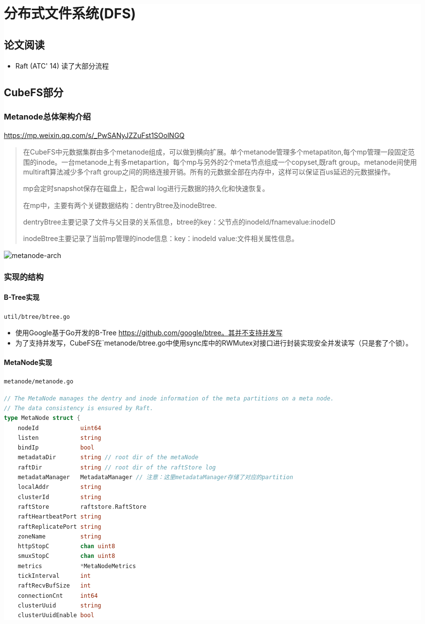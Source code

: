 # 分布式文件系统(DFS)

## 论文阅读

- Raft (ATC' 14) 读了大部分流程

## CubeFS部分

### Metanode总体架构介绍

https://mp.weixin.qq.com/s/_PwSANyJZZuFst1SOolNGQ

> 在CubeFS中元数据集群由多个metanode组成，可以做到横向扩展。单个metanode管理多个metapatiton,每个mp管理一段固定范围的inode。一台metanode上有多metapartion，每个mp与另外的2个meta节点组成一个copyset,既raft group。metanode间使用multiraft算法减少多个raft group之间的网络连接开销。所有的元数据全部在内存中，这样可以保证百us延迟的元数据操作。
>
> mp会定时snapshot保存在磁盘上，配合wal log进行元数据的持久化和快速恢复。
>
> 在mp中，主要有两个关键数据结构：dentryBtree及inodeBtree.
>
> dentryBtree主要记录了文件与父目录的关系信息，btree的key：父节点的inodeId/fnamevalue:inodeID
>
> inodeBtree主要记录了当前mp管理的inode信息：key：inodeId value:文件相关属性信息。

![metanode-arch](/Users/xuruida/Work/Research/DFS/assets/metanode-arch.jpeg)

### 实现的结构

#### B-Tree实现

`util/btree/btree.go`

- 使用Google基于Go开发的B-Tree https://github.com/google/btree。其并不支持并发写
- 为了支持并发写，CubeFS在`metanode/btree.go中使用sync库中的RWMutex对接口进行封装实现安全并发读写（只是套了个锁）。

#### MetaNode实现

`metanode/metanode.go`

```go
// The MetaNode manages the dentry and inode information of the meta partitions on a meta node.
// The data consistency is ensured by Raft.
type MetaNode struct {
	nodeId            uint64
	listen            string
	bindIp            bool
	metadataDir       string // root dir of the metaNode
	raftDir           string // root dir of the raftStore log
	metadataManager   MetadataManager // 注意：这里metadataManager存储了对应的partition
	localAddr         string
	clusterId         string
	raftStore         raftstore.RaftStore
	raftHeartbeatPort string
	raftReplicatePort string
	zoneName          string
	httpStopC         chan uint8
	smuxStopC         chan uint8
	metrics           *MetaNodeMetrics
	tickInterval      int
	raftRecvBufSize   int
	connectionCnt     int64
	clusterUuid       string
	clusterUuidEnable bool
```